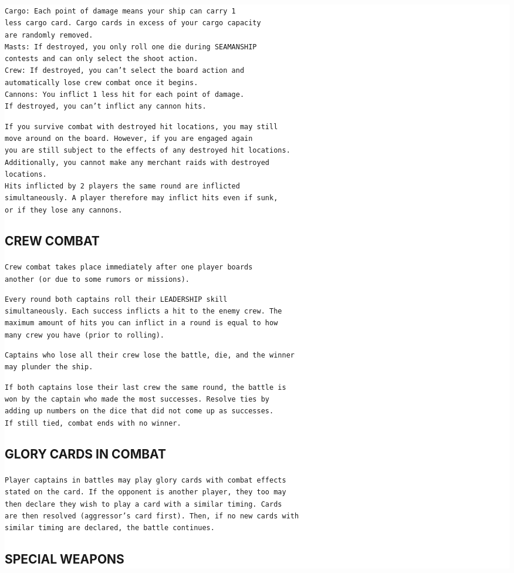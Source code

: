 ```
Cargo: Each point of damage means your ship can carry 1
less cargo card. Cargo cards in excess of your cargo capacity
are randomly removed.
Masts: If destroyed, you only roll one die during SEAMANSHIP
contests and can only select the shoot action.
Crew: If destroyed, you can’t select the board action and
automatically lose crew combat once it begins.
Cannons: You inflict 1 less hit for each point of damage.
If destroyed, you can’t inflict any cannon hits.
```
```
If you survive combat with destroyed hit locations, you may still
move around on the board. However, if you are engaged again
you are still subject to the effects of any destroyed hit locations.
Additionally, you cannot make any merchant raids with destroyed
locations.
Hits inflicted by 2 players the same round are inflicted
simultaneously. A player therefore may inflict hits even if sunk,
or if they lose any cannons.
```
## CREW COMBAT

```
Crew combat takes place immediately after one player boards
another (or due to some rumors or missions).
```
```
Every round both captains roll their LEADERSHIP skill
simultaneously. Each success inflicts a hit to the enemy crew. The
maximum amount of hits you can inflict in a round is equal to how
many crew you have (prior to rolling).
```
```
Captains who lose all their crew lose the battle, die, and the winner
may plunder the ship.
```
```
If both captains lose their last crew the same round, the battle is
won by the captain who made the most successes. Resolve ties by
adding up numbers on the dice that did not come up as successes.
If still tied, combat ends with no winner.
```
## GLORY CARDS IN COMBAT

```
Player captains in battles may play glory cards with combat effects
stated on the card. If the opponent is another player, they too may
then declare they wish to play a card with a similar timing. Cards
are then resolved (aggressor’s card first). Then, if no new cards with
similar timing are declared, the battle continues.
```
## SPECIAL WEAPONS
